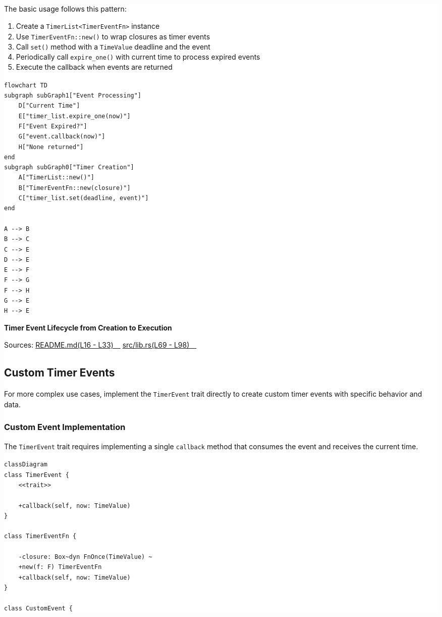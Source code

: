 The basic usage follows this pattern:

1. Create a `TimerList<TimerEventFn>` instance
2. Use `TimerEventFn::new()` to wrap closures as timer events
3. Call `set()` method with a `TimeValue` deadline and the event
4. Periodically call `expire_one()` with current time to process expired events
5. Execute the callback when events are returned

```mermaid
flowchart TD
subgraph subGraph1["Event Processing"]
    D["Current Time"]
    E["timer_list.expire_one(now)"]
    F["Event Expired?"]
    G["event.callback(now)"]
    H["None returned"]
end
subgraph subGraph0["Timer Creation"]
    A["TimerList::new()"]
    B["TimerEventFn::new(closure)"]
    C["timer_list.set(deadline, event)"]
end

A --> B
B --> C
C --> E
D --> E
E --> F
F --> G
F --> H
G --> E
H --> E
```

**Timer Event Lifecycle from Creation to Execution**

Sources: [README.md(L16 - L33)&emsp;](https://github.com/arceos-org/timer_list/blob/4fa2875f/README.md#L16-L33) [src/lib.rs(L69 - L98)&emsp;](https://github.com/arceos-org/timer_list/blob/4fa2875f/src/lib.rs#L69-L98)

## Custom Timer Events

For more complex use cases, implement the `TimerEvent` trait directly to create custom timer events with specific behavior and data.

### Custom Event Implementation

The `TimerEvent` trait requires implementing a single `callback` method that consumes the event and receives the current time.

```mermaid
classDiagram
class TimerEvent {
    <<trait>>
    
    +callback(self, now: TimeValue)
}

class TimerEventFn {
    
    -closure: Box~dyn FnOnce(TimeValue) ~
    +new(f: F) TimerEventFn
    +callback(self, now: TimeValue)
}

class CustomEvent {
```